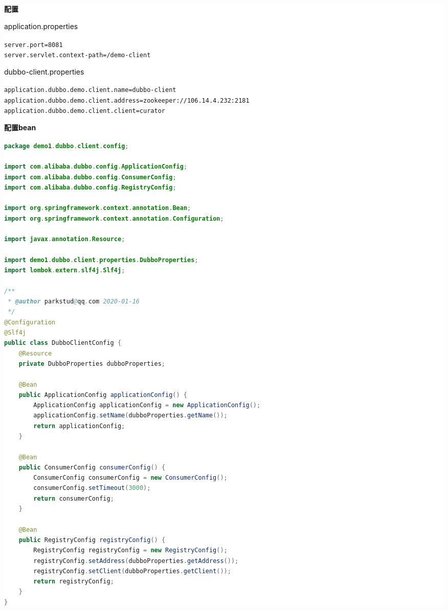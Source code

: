 **配置**

application.properties

```properties
server.port=8081
server.servlet.context-path=/demo-client
```

dubbo-client.properties

```properties
application.dubbo.demo.client.name=dubbo-client
application.dubbo.demo.client.address=zookeeper://106.14.4.232:2181
application.dubbo.demo.client.client=curator

```

**配置bean**

```java
package demo1.dubbo.client.config;

import com.alibaba.dubbo.config.ApplicationConfig;
import com.alibaba.dubbo.config.ConsumerConfig;
import com.alibaba.dubbo.config.RegistryConfig;

import org.springframework.context.annotation.Bean;
import org.springframework.context.annotation.Configuration;

import javax.annotation.Resource;

import demo1.dubbo.client.properties.DubboProperties;
import lombok.extern.slf4j.Slf4j;

/**
 * @author parkstud@qq.com 2020-01-16
 */
@Configuration
@Slf4j
public class DubboClientConfig {
    @Resource
    private DubboProperties dubboProperties;

    @Bean
    public ApplicationConfig applicationConfig() {
        ApplicationConfig applicationConfig = new ApplicationConfig();
        applicationConfig.setName(dubboProperties.getName());
        return applicationConfig;
    }

    @Bean
    public ConsumerConfig consumerConfig() {
        ConsumerConfig consumerConfig = new ConsumerConfig();
        consumerConfig.setTimeout(3000);
        return consumerConfig;
    }

    @Bean
    public RegistryConfig registryConfig() {
        RegistryConfig registryConfig = new RegistryConfig();
        registryConfig.setAddress(dubboProperties.getAddress());
        registryConfig.setClient(dubboProperties.getClient());
        return registryConfig;
    }
}

```